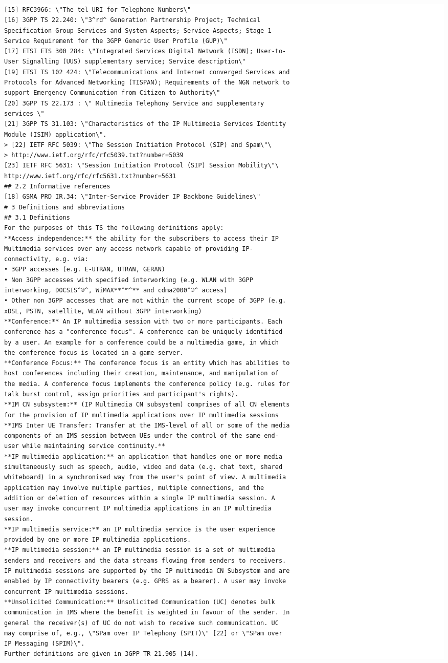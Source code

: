 ```{=html}
[15] RFC3966: \"The tel URI for Telephone Numbers\"
[16] 3GPP TS 22.240: \"3^rd^ Generation Partnership Project; Technical
Specification Group Services and System Aspects; Service Aspects; Stage 1
Service Requirement for the 3GPP Generic User Profile (GUP)\"
[17] ETSI ETS 300 284: \"Integrated Services Digital Network (ISDN); User-to-
User Signalling (UUS) supplementary service; Service description\"
[19] ETSI TS 102 424: \"Telecommunications and Internet converged Services and
Protocols for Advanced Networking (TISPAN); Requirements of the NGN network to
support Emergency Communication from Citizen to Authority\"
[20] 3GPP TS 22.173 : \" Multimedia Telephony Service and supplementary
services \"
[21] 3GPP TS 31.103: \"Characteristics of the IP Multimedia Services Identity
Module (ISIM) application\".
> [22] IETF RFC 5039: \"The Session Initiation Protocol (SIP) and Spam\"\
> http://www.ietf.org/rfc/rfc5039.txt?number=5039
[23] IETF RFC 5631: \"Session Initiation Protocol (SIP) Session Mobility\"\
http://www.ietf.org/rfc/rfc5631.txt?number=5631
## 2.2 Informative references
[18] GSMA PRD IR.34: \"Inter-Service Provider IP Backbone Guidelines\"
# 3 Definitions and abbreviations
## 3.1 Definitions
For the purposes of this TS the following definitions apply:
**Access independence:** the ability for the subscribers to access their IP
Multimedia services over any access network capable of providing IP-
connectivity, e.g. via:
• 3GPP accesses (e.g. E-UTRAN, UTRAN, GERAN)
• Non 3GPP accesses with specified interworking (e.g. WLAN with 3GPP
interworking, DOCSIS^®^, WiMAX**^™^** and cdma2000^®^ access)
• Other non 3GPP accesses that are not within the current scope of 3GPP (e.g.
xDSL, PSTN, satellite, WLAN without 3GPP interworking)
**Conference:** An IP multimedia session with two or more participants. Each
conference has a "conference focus". A conference can be uniquely identified
by a user. An example for a conference could be a multimedia game, in which
the conference focus is located in a game server.
**Conference Focus:** The conference focus is an entity which has abilities to
host conferences including their creation, maintenance, and manipulation of
the media. A conference focus implements the conference policy (e.g. rules for
talk burst control, assign priorities and participant's rights).
**IM CN subsystem:** (IP Multimedia CN subsystem) comprises of all CN elements
for the provision of IP multimedia applications over IP multimedia sessions
**IMS Inter UE Transfer: Transfer at the IMS-level of all or some of the media
components of an IMS session between UEs under the control of the same end-
user while maintaining service continuity.**
**IP multimedia application:** an application that handles one or more media
simultaneously such as speech, audio, video and data (e.g. chat text, shared
whiteboard) in a synchronised way from the user's point of view. A multimedia
application may involve multiple parties, multiple connections, and the
addition or deletion of resources within a single IP multimedia session. A
user may invoke concurrent IP multimedia applications in an IP multimedia
session.
**IP multimedia service:** an IP multimedia service is the user experience
provided by one or more IP multimedia applications.
**IP multimedia session:** an IP multimedia session is a set of multimedia
senders and receivers and the data streams flowing from senders to receivers.
IP multimedia sessions are supported by the IP multimedia CN Subsystem and are
enabled by IP connectivity bearers (e.g. GPRS as a bearer). A user may invoke
concurrent IP multimedia sessions.
**Unsolicited Communication:** Unsolicited Communication (UC) denotes bulk
communication in IMS where the benefit is weighted in favour of the sender. In
general the receiver(s) of UC do not wish to receive such communication. UC
may comprise of, e.g., \"SPam over IP Telephony (SPIT)\" [22] or \"SPam over
IP Messaging (SPIM)\".
Further definitions are given in 3GPP TR 21.905 [14].
```